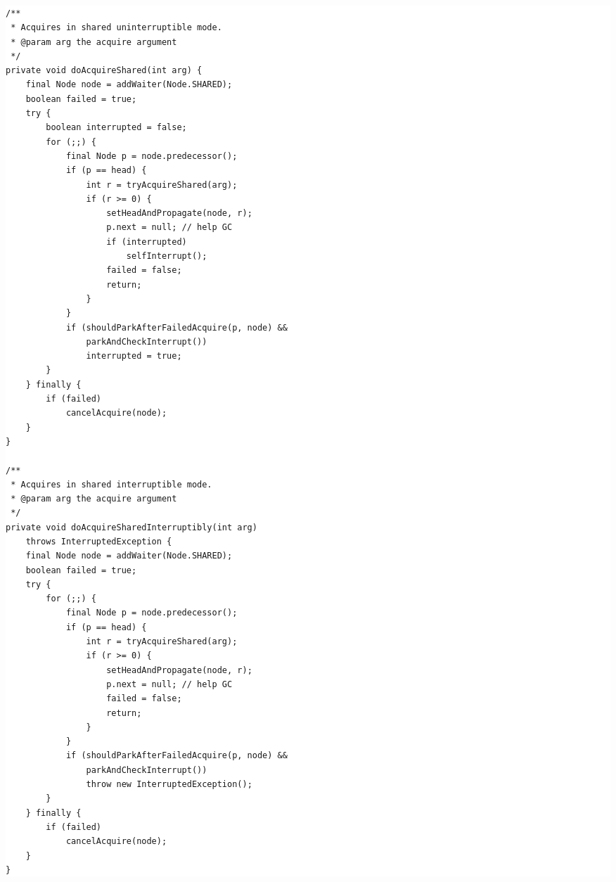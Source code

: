 
    /**
     * Acquires in shared uninterruptible mode.
     * @param arg the acquire argument
     */
    private void doAcquireShared(int arg) {
        final Node node = addWaiter(Node.SHARED);
        boolean failed = true;
        try {
            boolean interrupted = false;
            for (;;) {
                final Node p = node.predecessor();
                if (p == head) {
                    int r = tryAcquireShared(arg);
                    if (r >= 0) {
                        setHeadAndPropagate(node, r);
                        p.next = null; // help GC
                        if (interrupted)
                            selfInterrupt();
                        failed = false;
                        return;
                    }
                }
                if (shouldParkAfterFailedAcquire(p, node) &&
                    parkAndCheckInterrupt())
                    interrupted = true;
            }
        } finally {
            if (failed)
                cancelAcquire(node);
        }
    }

    /**
     * Acquires in shared interruptible mode.
     * @param arg the acquire argument
     */
    private void doAcquireSharedInterruptibly(int arg)
        throws InterruptedException {
        final Node node = addWaiter(Node.SHARED);
        boolean failed = true;
        try {
            for (;;) {
                final Node p = node.predecessor();
                if (p == head) {
                    int r = tryAcquireShared(arg);
                    if (r >= 0) {
                        setHeadAndPropagate(node, r);
                        p.next = null; // help GC
                        failed = false;
                        return;
                    }
                }
                if (shouldParkAfterFailedAcquire(p, node) &&
                    parkAndCheckInterrupt())
                    throw new InterruptedException();
            }
        } finally {
            if (failed)
                cancelAcquire(node);
        }
    }
